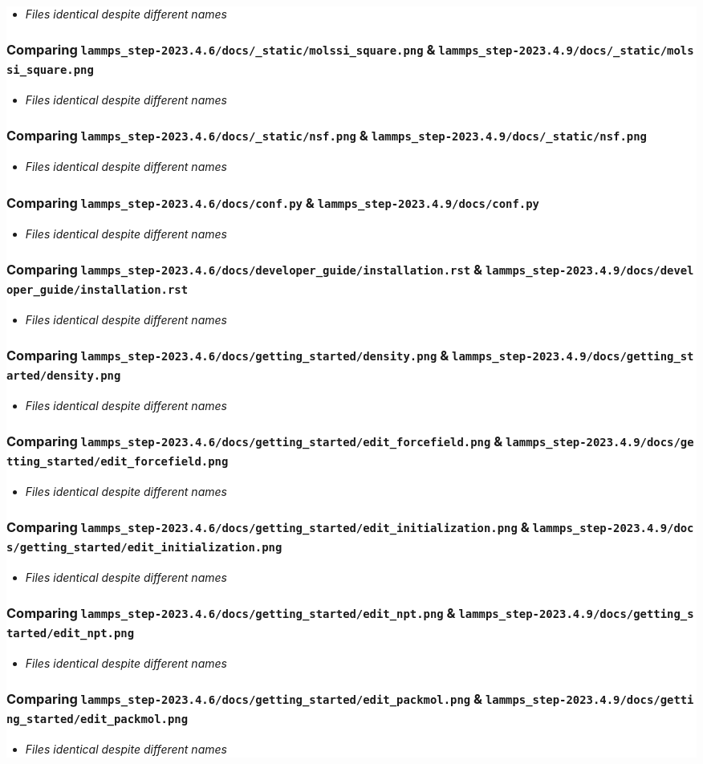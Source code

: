  * *Files identical despite different names*

### Comparing `lammps_step-2023.4.6/docs/_static/molssi_square.png` & `lammps_step-2023.4.9/docs/_static/molssi_square.png`

 * *Files identical despite different names*

### Comparing `lammps_step-2023.4.6/docs/_static/nsf.png` & `lammps_step-2023.4.9/docs/_static/nsf.png`

 * *Files identical despite different names*

### Comparing `lammps_step-2023.4.6/docs/conf.py` & `lammps_step-2023.4.9/docs/conf.py`

 * *Files identical despite different names*

### Comparing `lammps_step-2023.4.6/docs/developer_guide/installation.rst` & `lammps_step-2023.4.9/docs/developer_guide/installation.rst`

 * *Files identical despite different names*

### Comparing `lammps_step-2023.4.6/docs/getting_started/density.png` & `lammps_step-2023.4.9/docs/getting_started/density.png`

 * *Files identical despite different names*

### Comparing `lammps_step-2023.4.6/docs/getting_started/edit_forcefield.png` & `lammps_step-2023.4.9/docs/getting_started/edit_forcefield.png`

 * *Files identical despite different names*

### Comparing `lammps_step-2023.4.6/docs/getting_started/edit_initialization.png` & `lammps_step-2023.4.9/docs/getting_started/edit_initialization.png`

 * *Files identical despite different names*

### Comparing `lammps_step-2023.4.6/docs/getting_started/edit_npt.png` & `lammps_step-2023.4.9/docs/getting_started/edit_npt.png`

 * *Files identical despite different names*

### Comparing `lammps_step-2023.4.6/docs/getting_started/edit_packmol.png` & `lammps_step-2023.4.9/docs/getting_started/edit_packmol.png`

 * *Files identical despite different names*
